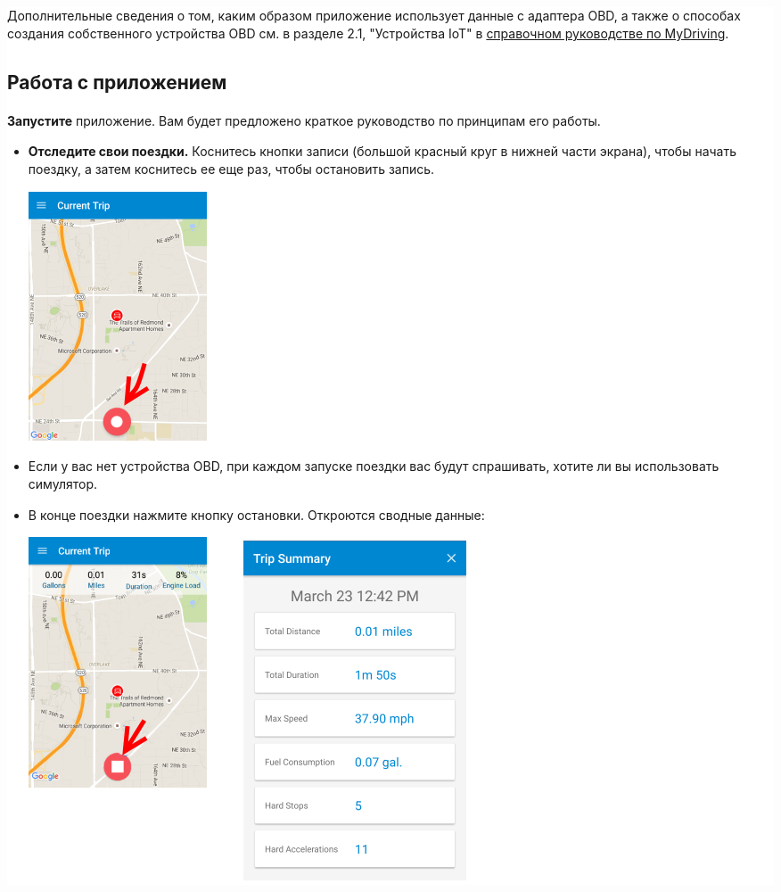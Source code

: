 Дополнительные сведения о том, каким образом приложение использует данные с адаптера OBD, а также о способах создания собственного устройства OBD см. в разделе 2.1, "Устройства IoT" в [справочном руководстве по MyDriving](http://aka.ms/mydrivingdocs).

## Работа с приложением

**Запустите** приложение. Вам будет предложено краткое руководство по принципам его работы.

-   **Отследите свои поездки.** Коснитесь кнопки записи (большой красный круг в нижней части экрана), чтобы начать поездку, а затем коснитесь ее еще раз, чтобы остановить запись.


    ![](./media/iot-solution-get-started/image2.png)

-   Если у вас нет устройства OBD, при каждом запуске поездки вас будут спрашивать, хотите ли вы использовать симулятор.

-   В конце поездки нажмите кнопку остановки. Откроются сводные данные:

    ![](./media/iot-solution-get-started/image3.png)
